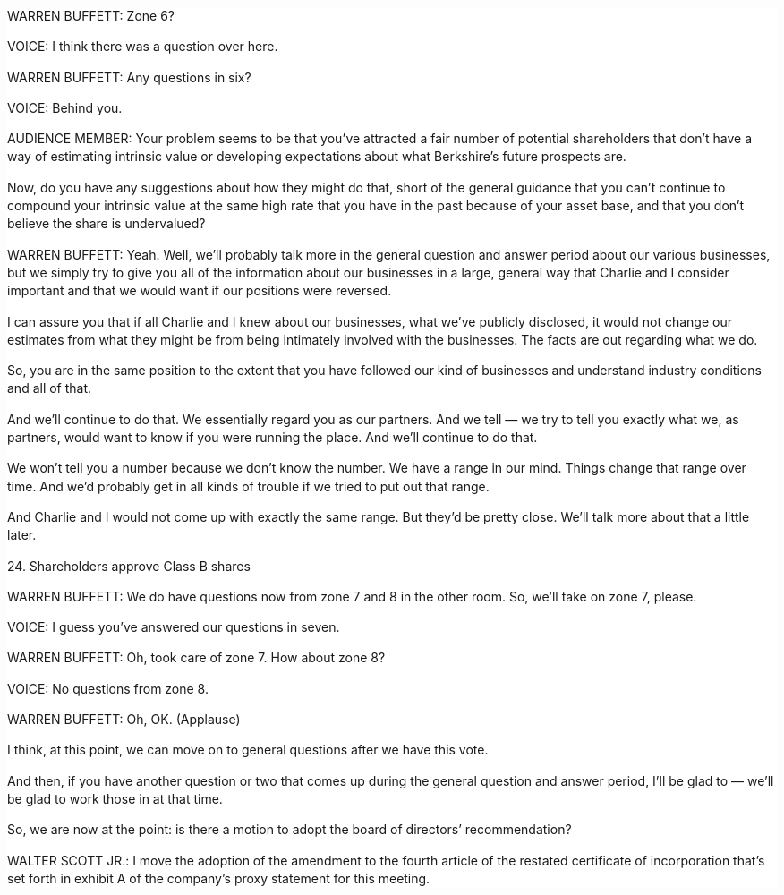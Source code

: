 WARREN BUFFETT: Zone 6?

VOICE: I think there was a question over here.

WARREN BUFFETT: Any questions in six?

VOICE: Behind you.

AUDIENCE MEMBER: Your problem seems to be that you’ve attracted a fair number of potential shareholders that don’t have a way of estimating intrinsic value or developing expectations about what Berkshire’s future prospects are.

Now, do you have any suggestions about how they might do that, short of the general guidance that you can’t continue to compound your intrinsic value at the same high rate that you have in the past because of your asset base, and that you don’t believe the share is undervalued?

WARREN BUFFETT: Yeah. Well, we’ll probably talk more in the general question and answer period about our various businesses, but we simply try to give you all of the information about our businesses in a large, general way that Charlie and I consider important and that we would want if our positions were reversed.

I can assure you that if all Charlie and I knew about our businesses, what we’ve publicly disclosed, it would not change our estimates from what they might be from being intimately involved with the businesses. The facts are out regarding what we do.

So, you are in the same position to the extent that you have followed our kind of businesses and understand industry conditions and all of that.

And we’ll continue to do that. We essentially regard you as our partners. And we tell — we try to tell you exactly what we, as partners, would want to know if you were running the place. And we’ll continue to do that.

We won’t tell you a number because we don’t know the number. We have a range in our mind. Things change that range over time. And we’d probably get in all kinds of trouble if we tried to put out that range.

And Charlie and I would not come up with exactly the same range. But they’d be pretty close. We’ll talk more about that a little later.

24. Shareholders approve Class B shares

WARREN BUFFETT: We do have questions now from zone 7 and 8 in the other room. So, we’ll take on zone 7, please.

VOICE: I guess you’ve answered our questions in seven.

WARREN BUFFETT: Oh, took care of zone 7. How about zone 8?

VOICE: No questions from zone 8.

WARREN BUFFETT: Oh, OK. (Applause)

I think, at this point, we can move on to general questions after we have this vote.

And then, if you have another question or two that comes up during the general question and answer period, I’ll be glad to — we’ll be glad to work those in at that time.

So, we are now at the point: is there a motion to adopt the board of directors’ recommendation?

WALTER SCOTT JR.: I move the adoption of the amendment to the fourth article of the restated certificate of incorporation that’s set forth in exhibit A of the company’s proxy statement for this meeting.
